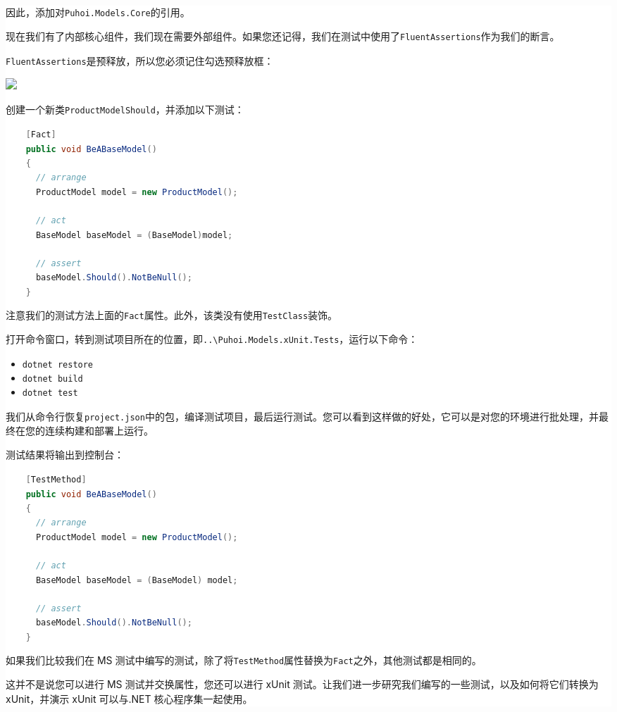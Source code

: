 因此，添加对`Puhoi.Models.Core`的引用。

现在我们有了内部核心组件，我们现在需要外部组件。如果您还记得，我们在测试中使用了`FluentAssertions`作为我们的断言。

`FluentAssertions`是预释放，所以您必须记住勾选预释放框：

![](../images/00145.jpeg)

创建一个新类`ProductModelShould`，并添加以下测试：

```cs
    [Fact] 
    public void BeABaseModel() 
    { 
      // arrange  
      ProductModel model = new ProductModel(); 

      // act  
      BaseModel baseModel = (BaseModel)model; 

      // assert 
      baseModel.Should().NotBeNull(); 
    } 

```

注意我们的测试方法上面的`Fact`属性。此外，该类没有使用`TestClass`装饰。

打开命令窗口，转到测试项目所在的位置，即`..\Puhoi.Models.xUnit.Tests`，运行以下命令：

*   `dotnet restore`
*   `dotnet build`
*   `dotnet test`

我们从命令行恢复`project.json`中的包，编译测试项目，最后运行测试。您可以看到这样做的好处，它可以是对您的环境进行批处理，并最终在您的连续构建和部署上运行。

测试结果将输出到控制台：

```cs
    [TestMethod]
    public void BeABaseModel() 
    { 
      // arrange  
      ProductModel model = new ProductModel(); 

      // act  
      BaseModel baseModel = (BaseModel) model; 

      // assert 
      baseModel.Should().NotBeNull(); 
    } 

```

如果我们比较我们在 MS 测试中编写的测试，除了将`TestMethod`属性替换为`Fact`之外，其他测试都是相同的。

这并不是说您可以进行 MS 测试并交换属性，您还可以进行 xUnit 测试。让我们进一步研究我们编写的一些测试，以及如何将它们转换为 xUnit，并演示 xUnit 可以与.NET 核心程序集一起使用。

